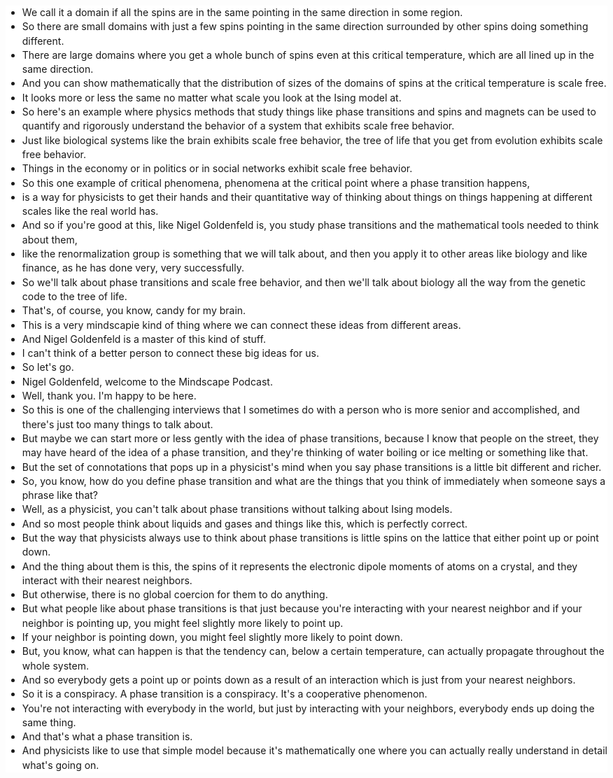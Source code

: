 *  We call it a domain if all the spins are in the same pointing in the same direction in some region.
*  So there are small domains with just a few spins pointing in the same direction surrounded by other spins doing something different.
*  There are large domains where you get a whole bunch of spins even at this critical temperature, which are all lined up in the same direction.
*  And you can show mathematically that the distribution of sizes of the domains of spins at the critical temperature is scale free.
*  It looks more or less the same no matter what scale you look at the Ising model at.
*  So here's an example where physics methods that study things like phase transitions and spins and magnets can be used to quantify and rigorously understand the behavior of a system that exhibits scale free behavior.
*  Just like biological systems like the brain exhibits scale free behavior, the tree of life that you get from evolution exhibits scale free behavior.
*  Things in the economy or in politics or in social networks exhibit scale free behavior.
*  So this one example of critical phenomena, phenomena at the critical point where a phase transition happens,
*  is a way for physicists to get their hands and their quantitative way of thinking about things on things happening at different scales like the real world has.
*  And so if you're good at this, like Nigel Goldenfeld is, you study phase transitions and the mathematical tools needed to think about them,
*  like the renormalization group is something that we will talk about, and then you apply it to other areas like biology and like finance, as he has done very, very successfully.
*  So we'll talk about phase transitions and scale free behavior, and then we'll talk about biology all the way from the genetic code to the tree of life.
*  That's, of course, you know, candy for my brain.
*  This is a very mindscapie kind of thing where we can connect these ideas from different areas.
*  And Nigel Goldenfeld is a master of this kind of stuff.
*  I can't think of a better person to connect these big ideas for us.
*  So let's go.
*  Nigel Goldenfeld, welcome to the Mindscape Podcast.
*  Well, thank you. I'm happy to be here.
*  So this is one of the challenging interviews that I sometimes do with a person who is more senior and accomplished, and there's just too many things to talk about.
*  But maybe we can start more or less gently with the idea of phase transitions, because I know that people on the street, they may have heard of the idea of a phase transition, and they're thinking of water boiling or ice melting or something like that.
*  But the set of connotations that pops up in a physicist's mind when you say phase transitions is a little bit different and richer.
*  So, you know, how do you define phase transition and what are the things that you think of immediately when someone says a phrase like that?
*  Well, as a physicist, you can't talk about phase transitions without talking about Ising models.
*  And so most people think about liquids and gases and things like this, which is perfectly correct.
*  But the way that physicists always use to think about phase transitions is little spins on the lattice that either point up or point down.
*  And the thing about them is this, the spins of it represents the electronic dipole moments of atoms on a crystal, and they interact with their nearest neighbors.
*  But otherwise, there is no global coercion for them to do anything.
*  But what people like about phase transitions is that just because you're interacting with your nearest neighbor and if your neighbor is pointing up, you might feel slightly more likely to point up.
*  If your neighbor is pointing down, you might feel slightly more likely to point down.
*  But, you know, what can happen is that the tendency can, below a certain temperature, can actually propagate throughout the whole system.
*  And so everybody gets a point up or points down as a result of an interaction which is just from your nearest neighbors.
*  So it is a conspiracy. A phase transition is a conspiracy. It's a cooperative phenomenon.
*  You're not interacting with everybody in the world, but just by interacting with your neighbors, everybody ends up doing the same thing.
*  And that's what a phase transition is.
*  And physicists like to use that simple model because it's mathematically one where you can actually really understand in detail what's going on.